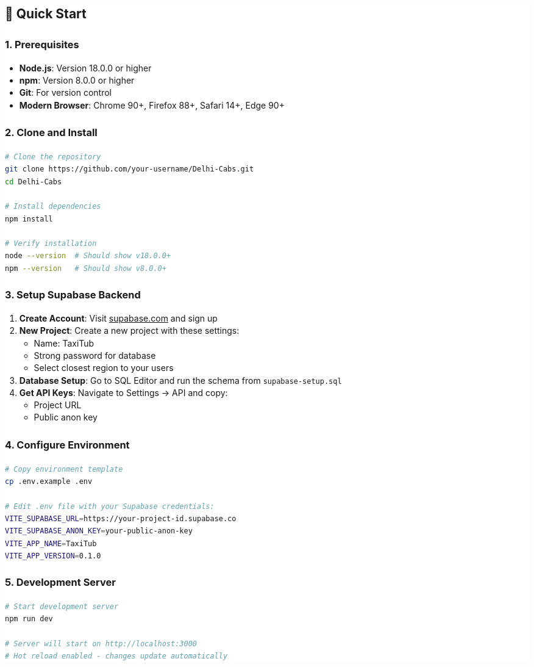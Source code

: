 ## 🚀 Quick Start

### 1. Prerequisites
- **Node.js**: Version 18.0.0 or higher
- **npm**: Version 8.0.0 or higher
- **Git**: For version control
- **Modern Browser**: Chrome 90+, Firefox 88+, Safari 14+, Edge 90+

### 2. Clone and Install
```bash
# Clone the repository
git clone https://github.com/your-username/Delhi-Cabs.git
cd Delhi-Cabs

# Install dependencies
npm install

# Verify installation
node --version  # Should show v18.0.0+
npm --version   # Should show v8.0.0+
```

### 3. Setup Supabase Backend
1. **Create Account**: Visit [supabase.com](https://supabase.com) and sign up
2. **New Project**: Create a new project with these settings:
   - Name: TaxiTub
   - Strong password for database
   - Select closest region to your users
3. **Database Setup**: Go to SQL Editor and run the schema from `supabase-setup.sql`
4. **Get API Keys**: Navigate to Settings → API and copy:
   - Project URL
   - Public anon key

### 4. Configure Environment
```bash
# Copy environment template
cp .env.example .env

# Edit .env file with your Supabase credentials:
VITE_SUPABASE_URL=https://your-project-id.supabase.co
VITE_SUPABASE_ANON_KEY=your-public-anon-key
VITE_APP_NAME=TaxiTub
VITE_APP_VERSION=0.1.0
```

### 5. Development Server
```bash
# Start development server
npm run dev

# Server will start on http://localhost:3000
# Hot reload enabled - changes update automatically
```
